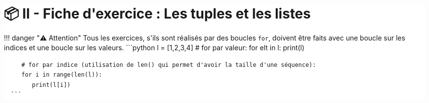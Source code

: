 # 📦 II - Fiche d'exercice : Les tuples et les listes

!!! danger "⚠️ Attention"
      Tous les exercices, s'ils sont réalisés par des boucles `for`, doivent être faits avec une boucle sur les indices et une boucle sur les valeurs.
      ```python
         l = [1,2,3,4]
         # for par valeur:
         for elt in l:
            print(l)

         # for par indice (utilisation de len() qui permet d'avoir la taille d'une séquence):
         for i in range(len(l)):
            print(l[i])
      ```

<style>
/* Styles pour les fiches d'exercices avec système de cartes et onglets */

.exercise-cards {
    display: flex;
    flex-direction: column;
    gap: 1rem;
    padding: 1rem 0;
    max-width: 100%;
}

.exercise-card {
    background: var(--md-default-bg-color);
    border-radius: 8px;
    padding: 1rem;
    box-shadow: 0 2px 4px rgba(0, 0, 0, 0.1);
    transition: transform 0.3s ease, box-shadow 0.3s ease;
    border-left: 3px solid;
    width: 100%;
    max-width: 100%;
}

.exercise-content-wrapper {
    width: 100%;
}

/* Modal pour les solutions */
.solution-modal {
    display: none;
    position: fixed;
    z-index: 1000;
    left: 0;
    top: 0;
    width: 100%;
    height: 100%;
    background-color: rgba(0, 0, 0, 0.5);
    backdrop-filter: blur(3px);
}
